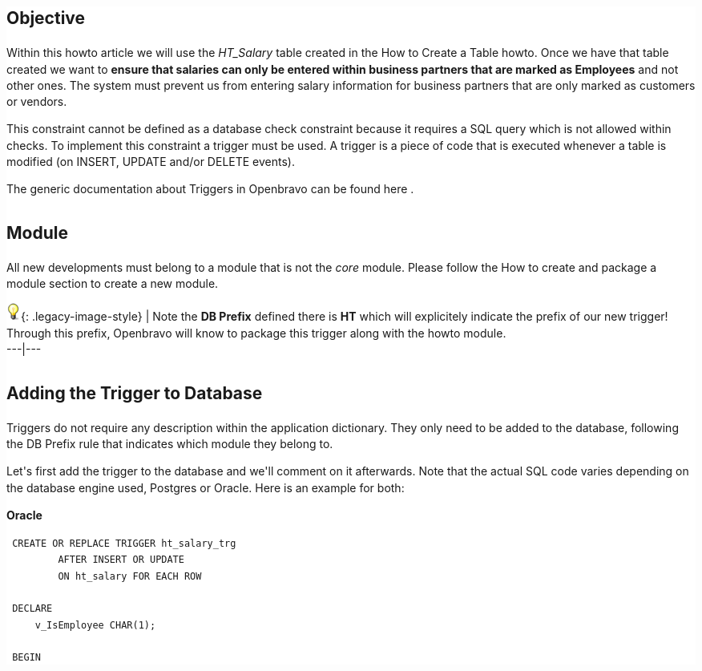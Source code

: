 ##  Objective

Within this howto article we will use the _HT_Salary_ table created in the
How to Create a Table  howto. Once we have that table created we want to
**ensure that salaries can only be entered within business partners that are
marked as Employees** and not other ones. The system must prevent us from
entering salary information for business partners that are only marked as
customers or vendors.

This constraint cannot be defined as a database check constraint because it
requires a SQL query which is not allowed within checks. To implement this
constraint a trigger must be used. A trigger is a piece of code that is
executed whenever a table is modified (on INSERT, UPDATE and/or DELETE
events).

The generic documentation about Triggers in Openbravo can be found  here  .

##  Module

All new developments must belong to a  module  that is not the _core_ module.
Please follow the  How to create and package a module  section to create a new
module.

![](/assets/developer-guide/etendo-classic/how-to-guides/Bulbgraph.png){: .legacy-image-style} |
Note the **DB Prefix** defined there is **HT** which will explicitely indicate
the prefix of our new trigger! Through this prefix, Openbravo will know to
package this trigger along with the howto module.  
---|---  
  
  

##  Adding the Trigger to Database

Triggers do not require any description within the application dictionary.
They only need to be added to the database, following the DB Prefix rule that
indicates which module they belong to.

Let's first add the trigger to the database and we'll comment on it
afterwards. Note that the actual SQL code varies depending on the database
engine used, Postgres or Oracle. Here is an example for both:

**Oracle**

    
    
     CREATE OR REPLACE TRIGGER ht_salary_trg
             AFTER INSERT OR UPDATE
             ON ht_salary FOR EACH ROW
     
     DECLARE
         v_IsEmployee CHAR(1);
       
     BEGIN
         